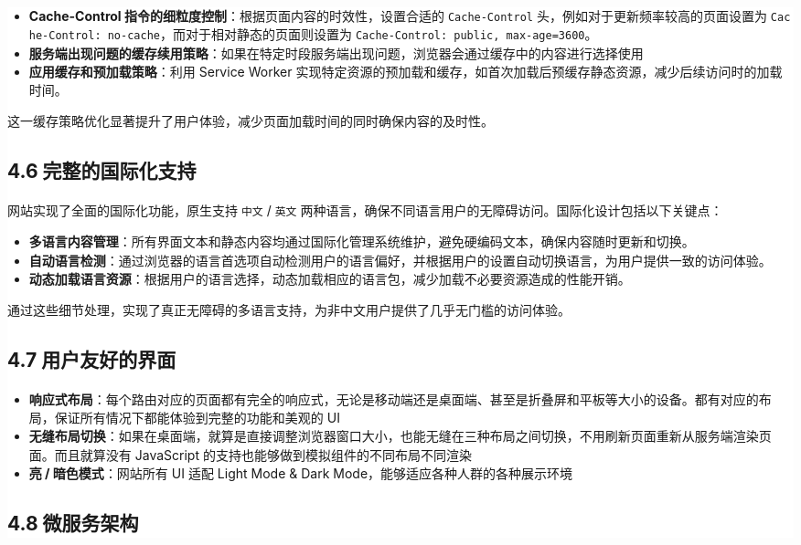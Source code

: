 - **Cache-Control 指令的细粒度控制**：根据页面内容的时效性，设置合适的 `Cache-Control` 头，例如对于更新频率较高的页面设置为 `Cache-Control: no-cache`，而对于相对静态的页面则设置为 `Cache-Control: public, max-age=3600`。
- **服务端出现问题的缓存续用策略**：如果在特定时段服务端出现问题，浏览器会通过缓存中的内容进行选择使用
- **应用缓存和预加载策略**：利用 Service Worker 实现特定资源的预加载和缓存，如首次加载后预缓存静态资源，减少后续访问时的加载时间。

这一缓存策略优化显著提升了用户体验，减少页面加载时间的同时确保内容的及时性。

## 4.6 完整的国际化支持

网站实现了全面的国际化功能，原生支持 `中文` / `英文` 两种语言，确保不同语言用户的无障碍访问。国际化设计包括以下关键点：

- **多语言内容管理**：所有界面文本和静态内容均通过国际化管理系统维护，避免硬编码文本，确保内容随时更新和切换。
- **自动语言检测**：通过浏览器的语言首选项自动检测用户的语言偏好，并根据用户的设置自动切换语言，为用户提供一致的访问体验。
- **动态加载语言资源**：根据用户的语言选择，动态加载相应的语言包，减少加载不必要资源造成的性能开销。

通过这些细节处理，实现了真正无障碍的多语言支持，为非中文用户提供了几乎无门槛的访问体验。

## 4.7 用户友好的界面

- **响应式布局**：每个路由对应的页面都有完全的响应式，无论是移动端还是桌面端、甚至是折叠屏和平板等大小的设备。都有对应的布局，保证所有情况下都能体验到完整的功能和美观的 UI
- **无缝布局切换**：如果在桌面端，就算是直接调整浏览器窗口大小，也能无缝在三种布局之间切换，不用刷新页面重新从服务端渲染页面。而且就算没有 JavaScript 的支持也能够做到模拟组件的不同布局不同渲染
- **亮 / 暗色模式**：网站所有 UI 适配 Light Mode & Dark Mode，能够适应各种人群的各种展示环境

## 4.8 微服务架构